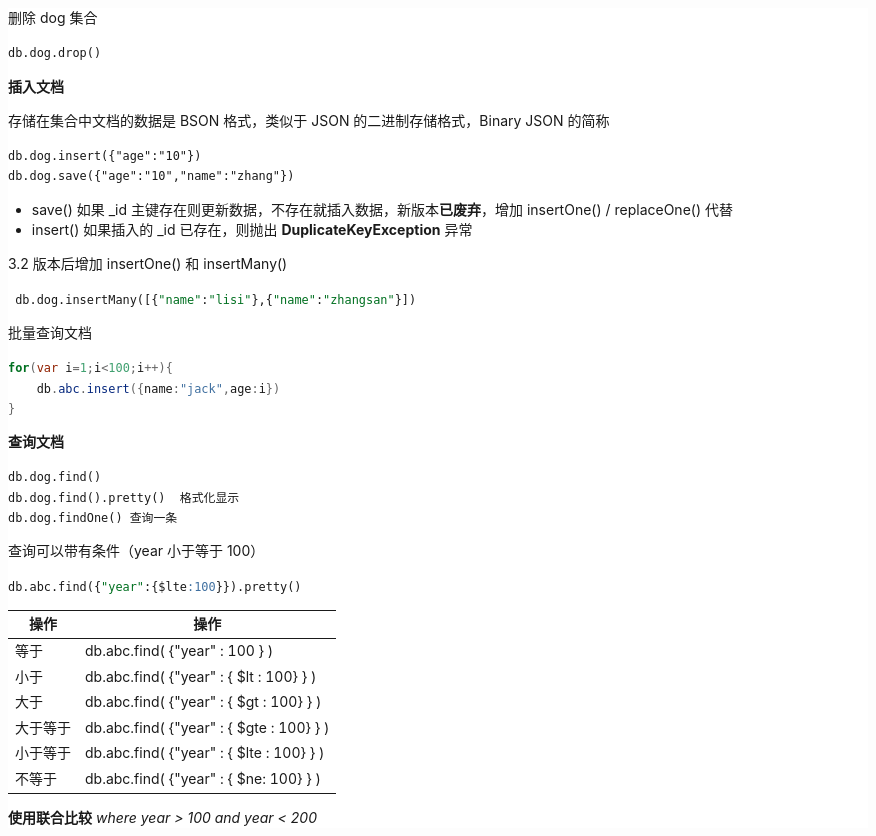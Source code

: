 删除 dog 集合

```
db.dog.drop()
```

**插入文档**

存储在集合中文档的数据是 BSON 格式，类似于 JSON 的二进制存储格式，Binary JSON 的简称

```
db.dog.insert({"age":"10"})
db.dog.save({"age":"10","name":"zhang"})
```

- save() 如果 _id 主键存在则更新数据，不存在就插入数据，新版本**已废弃**，增加 insertOne() / replaceOne() 代替
- insert() 如果插入的 _id 已存在，则抛出 **DuplicateKeyException** 异常

3.2 版本后增加 insertOne() 和 insertMany()

```sql
 db.dog.insertMany([{"name":"lisi"},{"name":"zhangsan"}])
```

批量查询文档

```java
for(var i=1;i<100;i++){
	db.abc.insert({name:"jack",age:i})
}
```

**查询文档**

```sql
db.dog.find()
db.dog.find().pretty()  格式化显示
db.dog.findOne() 查询一条
```

查询可以带有条件（year 小于等于 100）

```sql
db.abc.find({"year":{$lte:100}}).pretty()
```

| 操作     | 操作                                     |
| -------- | ---------------------------------------- |
| 等于     | db.abc.find( {"year" : 100 } )           |
| 小于     | db.abc.find( {"year" : { $lt : 100} } )  |
| 大于     | db.abc.find( {"year" : { $gt : 100} } )  |
| 大于等于 | db.abc.find( {"year" : { $gte : 100} } ) |
| 小于等于 | db.abc.find( {"year" : { $lte : 100} } ) |
| 不等于   | db.abc.find( {"year" : { $ne: 100} } )   |

**使用联合比较**  *where  year > 100 and year < 200*
